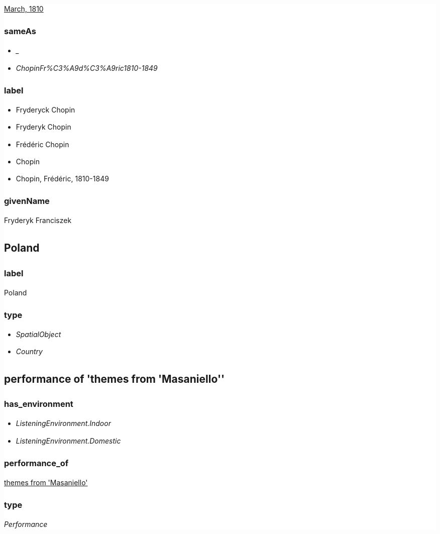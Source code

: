 
[March, 1810](#March-1810)

### sameAs

 - *_*

 - *ChopinFr%C3%A9d%C3%A9ric1810-1849*

### label

 - Fryderyck Chopin

 - Fryderyk Chopin

 - Frédéric Chopin

 - Chopin

 - Chopin, Frédéric, 1810-1849

### givenName


Fryderyk Franciszek

## Poland

### label


Poland

### type

 - *SpatialObject*

 - *Country*

## performance of 'themes from 'Masaniello''

### has_environment

 - *ListeningEnvironment.Indoor*

 - *ListeningEnvironment.Domestic*

### performance_of


[themes from 'Masaniello'](#themes-from-'Masaniello')

### type


*Performance*
